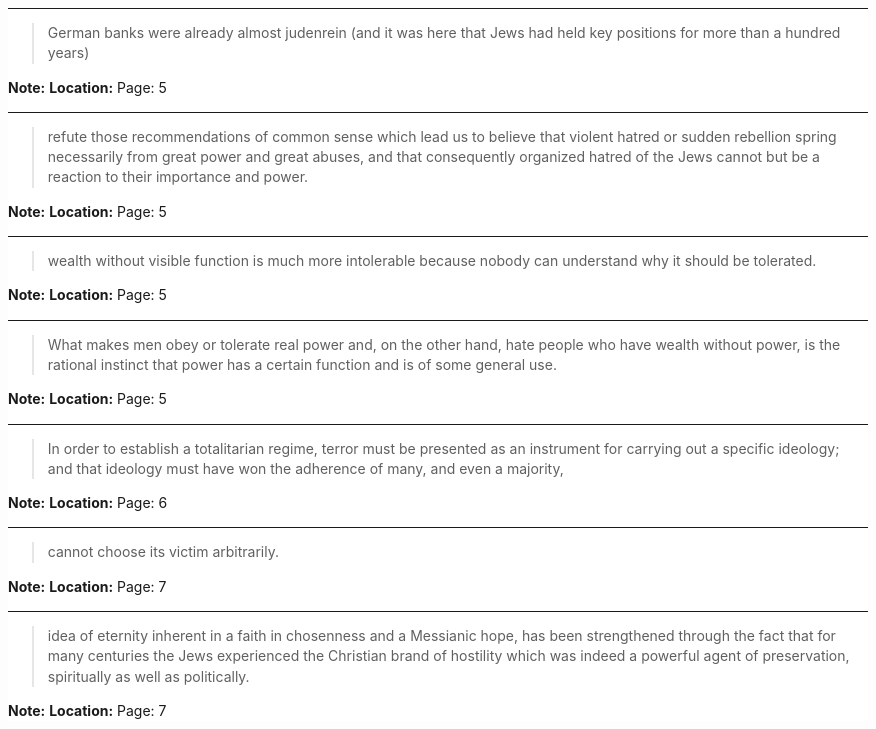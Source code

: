
---
> ​German banks were already almost judenrein (and it was here that Jews had held key positions for more than a hundred years)​

**Note:** 
**Location:** Page: 5


---
> ​refute those recommendations of common sense which lead us to believe that violent hatred or sudden rebellion spring necessarily from great power and great abuses, and that consequently organized hatred of the Jews cannot but be a reaction to their importance and power.​

**Note:** 
**Location:** Page: 5


---
> ​wealth without visible function is much more intolerable because nobody can understand why it should be tolerated.​

**Note:** 
**Location:** Page: 5


---
> ​What makes men obey or tolerate real power and, on the other hand, hate people who have wealth without power, is the rational instinct that power has a certain function and is of some general use.​

**Note:** 
**Location:** Page: 5


---
> ​In order to establish a totalitarian regime, terror must be presented as an instrument for carrying out a specific ideology; and that ideology must have won the adherence of many, and even a majority,​

**Note:** 
**Location:** Page: 6


---
> ​cannot choose its victim arbitrarily.​

**Note:** 
**Location:** Page: 7


---
> ​idea of eternity inherent in a faith in chosenness and a Messianic hope, has been strengthened through the fact that for many centuries the Jews experienced the Christian brand of hostility which was indeed a powerful agent of preservation, spiritually as well as politically.​

**Note:** 
**Location:** Page: 7
